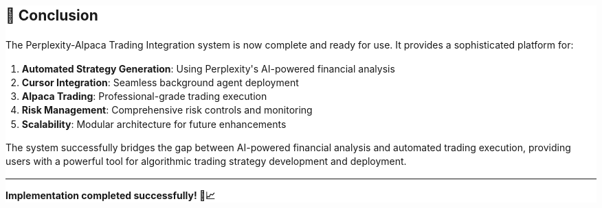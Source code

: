 ## 🎉 Conclusion

The Perplexity-Alpaca Trading Integration system is now complete and ready for use. It provides a sophisticated platform for:

1. **Automated Strategy Generation**: Using Perplexity's AI-powered financial analysis
2. **Cursor Integration**: Seamless background agent deployment
3. **Alpaca Trading**: Professional-grade trading execution
4. **Risk Management**: Comprehensive risk controls and monitoring
5. **Scalability**: Modular architecture for future enhancements

The system successfully bridges the gap between AI-powered financial analysis and automated trading execution, providing users with a powerful tool for algorithmic trading strategy development and deployment.

---

**Implementation completed successfully! 🚀📈**
